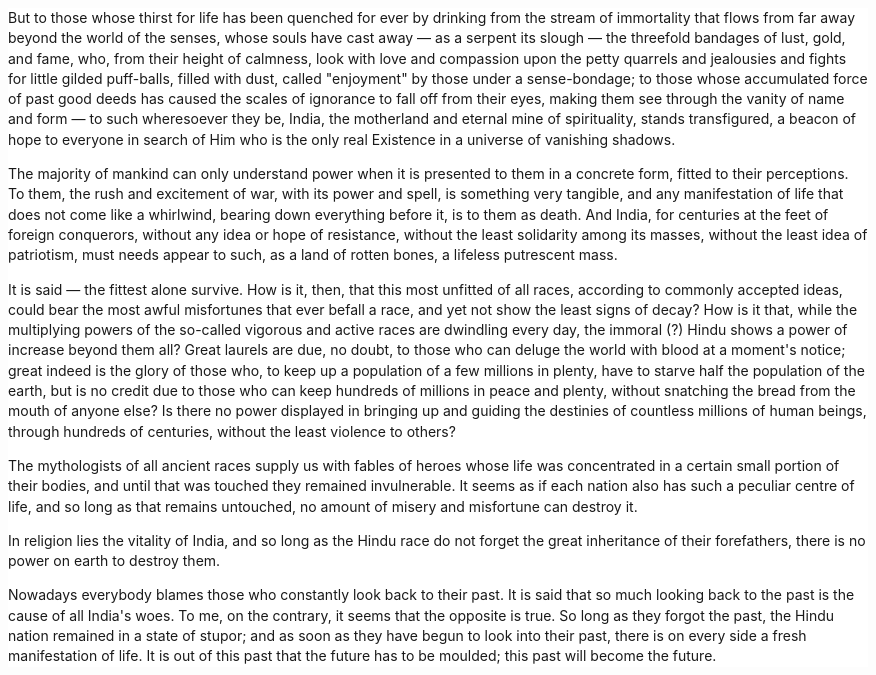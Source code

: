 But to those whose thirst for life has been quenched for ever by
drinking from the stream of immortality that flows from far away beyond
the world of the senses, whose souls have cast away — as a serpent its
slough — the threefold bandages of lust, gold, and fame, who, from their
height of calmness, look with love and compassion upon the petty
quarrels and jealousies and fights for little gilded puff-balls, filled
with dust, called "enjoyment" by those under a sense-bondage; to those
whose accumulated force of past good deeds has caused the scales of
ignorance to fall off from their eyes, making them see through the
vanity of name and form — to such wheresoever they be, India, the
motherland and eternal mine of spirituality, stands transfigured, a
beacon of hope to everyone in search of Him who is the only real
Existence in a universe of vanishing shadows.

The majority of mankind can only understand power when it is presented
to them in a concrete form, fitted to their perceptions. To them, the
rush and excitement of war, with its power and spell, is something very
tangible, and any manifestation of life that does not come like a
whirlwind, bearing down everything before it, is to them as death. And
India, for centuries at the feet of foreign conquerors, without any idea
or hope of resistance, without the least solidarity among its masses,
without the least idea of patriotism, must needs appear to such, as a
land of rotten bones, a lifeless putrescent mass.

It is said — the fittest alone survive. How is it, then, that this most
unfitted of all races, according to commonly accepted ideas, could bear
the most awful misfortunes that ever befall a race, and yet not show the
least signs of decay? How is it that, while the multiplying powers of
the so-called vigorous and active races are dwindling every day, the
immoral (?) Hindu shows a power of increase beyond them all? Great
laurels are due, no doubt, to those who can deluge the world with blood
at a moment's notice; great indeed is the glory of those who, to keep up
a population of a few millions in plenty, have to starve half the
population of the earth, but is no credit due to those who can keep
hundreds of millions in peace and plenty, without snatching the bread
from the mouth of anyone else? Is there no power displayed in bringing
up and guiding the destinies of countless millions of human beings,
through hundreds of centuries, without the least violence to others?

The mythologists of all ancient races supply us with fables of heroes
whose life was concentrated in a certain small portion of their bodies,
and until that was touched they remained invulnerable. It seems as if
each nation also has such a peculiar centre of life, and so long as that
remains untouched, no amount of misery and misfortune can destroy it.

In religion lies the vitality of India, and so long as the Hindu race do
not forget the great inheritance of their forefathers, there is no power
on earth to destroy them.

Nowadays everybody blames those who constantly look back to their past.
It is said that so much looking back to the past is the cause of all
India's woes. To me, on the contrary, it seems that the opposite is
true. So long as they forgot the past, the Hindu nation remained in a
state of stupor; and as soon as they have begun to look into their past,
there is on every side a fresh manifestation of life. It is out of this
past that the future has to be moulded; this past will become the
future.
